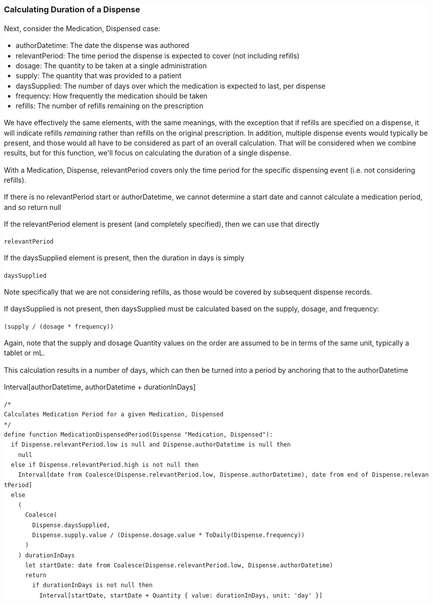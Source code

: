 ### Calculating Duration of a Dispense

Next, consider the Medication, Dispensed case:

* authorDatetime: The date the dispense was authored
* relevantPeriod: The time period the dispense is expected to cover (not including refills)
* dosage: The quantity to be taken at a single administration
* supply: The quantity that was provided to a patient
* daysSupplied: The number of days over which the medication is expected to last, per dispense
* frequency: How frequently the medication should be taken
* refills: The number of refills remaining on the prescription

We have effectively the same elements, with the same meanings, with the exception that
if refills are specified on a dispense, it will indicate refills _remaining_ rather than
refills on the original prescription. In addition, multiple dispense events would typically
be present, and those would all have to be considered as part of an overall calculation.
That will be considered when we combine results, but for this function, we'll focus on
calculating the duration of a single dispense.

With a Medication, Dispense, relevantPeriod covers only the time period for the specific
dispensing event (i.e. not considering refills).

If there is no relevantPeriod start or authorDatetime, we cannot determine a start date and cannot
calculate a medication period, and so return null

If the relevantPeriod element is present (and completely specified), then we can use that directly

    relevantPeriod

If the daysSupplied element is present, then the duration in days is simply

    daysSupplied

Note specifically that we are not considering refills, as those would be covered
by subsequent dispense records.

If daysSupplied is not present, then daysSupplied must be calculated based on
the supply, dosage, and frequency:

    (supply / (dosage * frequency))

Again, note that the supply and dosage Quantity values on the order are assumed to be in
terms of the same unit, typically a tablet or mL.

This calculation results in a number of days, which can then be turned into a
period by anchoring that to the authorDatetime

   Interval[authorDatetime, authorDatetime + durationInDays]

```cql
/*
Calculates Medication Period for a given Medication, Dispensed
*/
define function MedicationDispensedPeriod(Dispense "Medication, Dispensed"):
  if Dispense.relevantPeriod.low is null and Dispense.authorDatetime is null then
    null
  else if Dispense.relevantPeriod.high is not null then
    Interval[date from Coalesce(Dispense.relevantPeriod.low, Dispense.authorDatetime), date from end of Dispense.relevantPeriod]
  else
    (
      Coalesce(
        Dispense.daysSupplied,
        Dispense.supply.value / (Dispense.dosage.value * ToDaily(Dispense.frequency))
      )
    ) durationInDays
      let startDate: date from Coalesce(Dispense.relevantPeriod.low, Dispense.authorDatetime)
      return
        if durationInDays is not null then
          Interval[startDate, startDate + Quantity { value: durationInDays, unit: 'day' }]
```